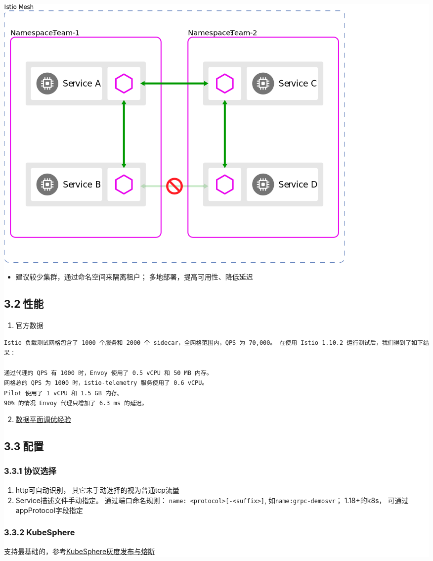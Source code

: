 ![图片描述](/img/istio-exp-ns.png)
- 建议较少集群，通过命名空间来隔离租户； 多地部署，提高可用性、降低延迟

## 3.2 性能
1. 官方数据
```
Istio 负载测试网格包含了 1000 个服务和 2000 个 sidecar，全网格范围内，QPS 为 70,000。 在使用 Istio 1.10.2 运行测试后，我们得到了如下结果：

通过代理的 QPS 有 1000 时，Envoy 使用了 0.5 vCPU 和 50 MB 内存。
网格总的 QPS 为 1000 时，istio-telemetry 服务使用了 0.6 vCPU。
Pilot 使用了 1 vCPU 和 1.5 GB 内存。
90% 的情况 Envoy 代理只增加了 6.3 ms 的延迟。
```

2. [数据平面调优经验](https://www.cnblogs.com/tencent-cloud-native/p/13555353.html)

## 3.3 配置
### 3.3.1 协议选择
1. http可自动识别， 其它未手动选择的视为普通tcp流量
2. Service描述文件手动指定。 通过端口命名规则： `name: <protocol>[-<suffix>]`, 如`name:grpc-demosvr`； 1.18+的k8s， 可通过appProtocol字段指定
### 3.3.2 KubeSphere
支持最基础的，参考[KubeSphere灰度发布与熔断](https://www.kubernetes.org.cn/5717.html)
